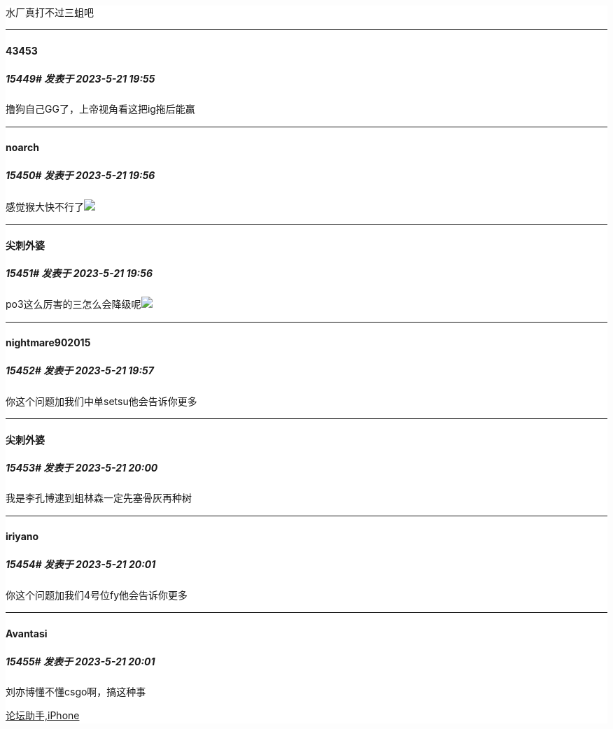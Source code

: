 水厂真打不过三蛆吧

*****

####  43453  
##### 15449#       发表于 2023-5-21 19:55

撸狗自己GG了，上帝视角看这把ig拖后能赢

*****

####  noarch  
##### 15450#       发表于 2023-5-21 19:56

感觉猴大快不行了<img src="https://static.saraba1st.com/image/smiley/face2017/067.png" referrerpolicy="no-referrer">


*****

####  尖刺外婆  
##### 15451#       发表于 2023-5-21 19:56

po3这么厉害的三怎么会降级呢<img src="https://static.saraba1st.com/image/smiley/face2017/037.png" referrerpolicy="no-referrer">

*****

####  nightmare902015  
##### 15452#       发表于 2023-5-21 19:57

你这个问题加我们中单setsu他会告诉你更多

*****

####  尖刺外婆  
##### 15453#       发表于 2023-5-21 20:00

我是李孔博逮到蛆林森一定先塞骨灰再种树

*****

####  iriyano  
##### 15454#       发表于 2023-5-21 20:01

你这个问题加我们4号位fy他会告诉你更多

*****

####  Avantasi  
##### 15455#       发表于 2023-5-21 20:01

刘亦博懂不懂csgo啊，搞这种事

[论坛助手,iPhone](https://bbs.saraba1st.com/2b/forum.php?mod=viewthread&amp;tid=2029836)

